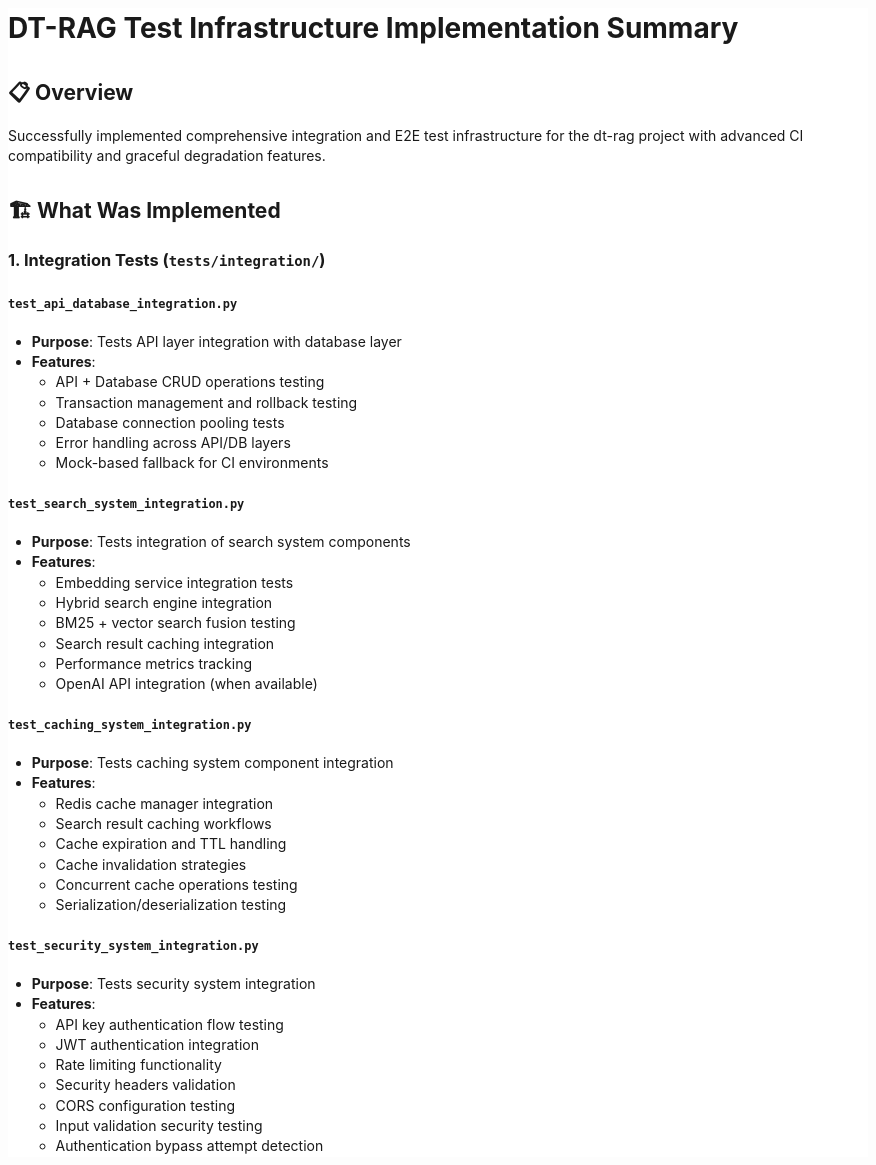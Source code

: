 # DT-RAG Test Infrastructure Implementation Summary

## 📋 Overview

Successfully implemented comprehensive integration and E2E test infrastructure for the dt-rag project with advanced CI compatibility and graceful degradation features.

## 🏗️ What Was Implemented

### 1. Integration Tests (`tests/integration/`)

#### `test_api_database_integration.py`
- **Purpose**: Tests API layer integration with database layer
- **Features**:
  - API + Database CRUD operations testing
  - Transaction management and rollback testing
  - Database connection pooling tests
  - Error handling across API/DB layers
  - Mock-based fallback for CI environments

#### `test_search_system_integration.py`
- **Purpose**: Tests integration of search system components
- **Features**:
  - Embedding service integration tests
  - Hybrid search engine integration
  - BM25 + vector search fusion testing
  - Search result caching integration
  - Performance metrics tracking
  - OpenAI API integration (when available)

#### `test_caching_system_integration.py`
- **Purpose**: Tests caching system component integration
- **Features**:
  - Redis cache manager integration
  - Search result caching workflows
  - Cache expiration and TTL handling
  - Cache invalidation strategies
  - Concurrent cache operations testing
  - Serialization/deserialization testing

#### `test_security_system_integration.py`
- **Purpose**: Tests security system integration
- **Features**:
  - API key authentication flow testing
  - JWT authentication integration
  - Rate limiting functionality
  - Security headers validation
  - CORS configuration testing
  - Input validation security testing
  - Authentication bypass attempt detection
